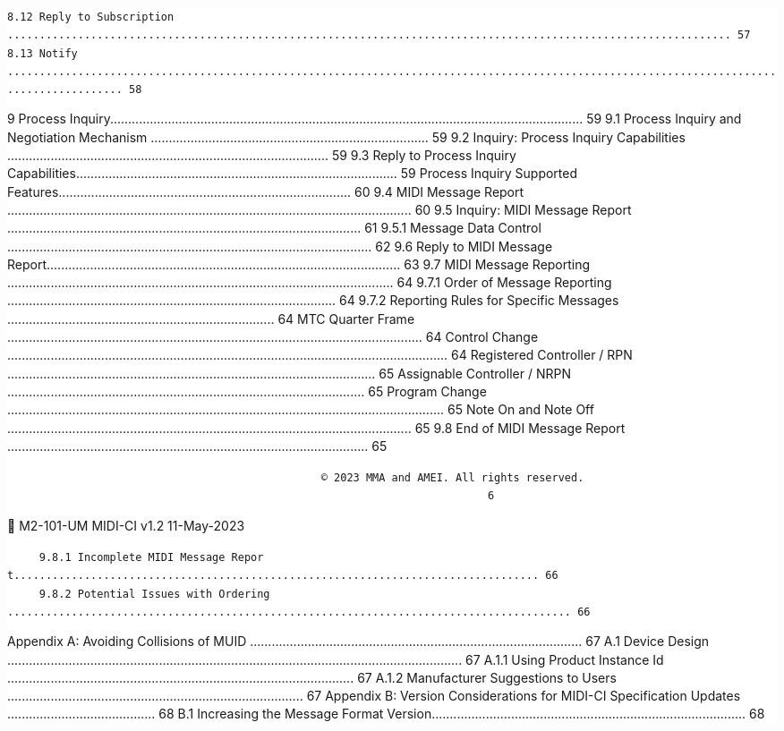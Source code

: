    8.12 Reply to Subscription ................................................................................................................. 57
    8.13 Notify .......................................................................................................................................... 58
9   Process Inquiry................................................................................................................................... 59
    9.1 Process Inquiry and Negotiation Mechanism ............................................................................. 59
    9.2 Inquiry: Process Inquiry Capabilities ......................................................................................... 59
    9.3 Reply to Process Inquiry Capabilities......................................................................................... 59
                 Process Inquiry Supported Features................................................................................. 60
    9.4 MIDI Message Report ................................................................................................................ 60
    9.5 Inquiry: MIDI Message Report .................................................................................................. 61
        9.5.1 Message Data Control ..................................................................................................... 62
    9.6 Reply to MIDI Message Report.................................................................................................. 63
    9.7 MIDI Message Reporting ........................................................................................................... 64
        9.7.1 Order of Message Reporting ........................................................................................... 64
        9.7.2 Reporting Rules for Specific Messages .......................................................................... 64
        MTC Quarter Frame ................................................................................................................... 64
        Control Change .......................................................................................................................... 64
        Registered Controller / RPN ...................................................................................................... 65
        Assignable Controller / NRPN ................................................................................................... 65
        Program Change ......................................................................................................................... 65
        Note On and Note Off ................................................................................................................ 65
    9.8 End of MIDI Message Report .................................................................................................... 65

                                                     © 2023 MMA and AMEI. All rights reserved.
                                                                               6
                                                      M2-101-UM MIDI-CI v1.2 11-May-2023


         9.8.1 Incomplete MIDI Message Report.................................................................................. 66
         9.8.2 Potential Issues with Ordering ........................................................................................ 66
Appendix A: Avoiding Collisions of MUID ............................................................................................ 67
   A.1 Device Design .............................................................................................................................. 67
         A.1.1 Using Product Instance Id ................................................................................................ 67
         A.1.2 Manufacturer Suggestions to Users .................................................................................. 67
Appendix B: Version Considerations for MIDI-CI Specification Updates ......................................... 68
   B.1 Increasing the Message Format Version....................................................................................... 68